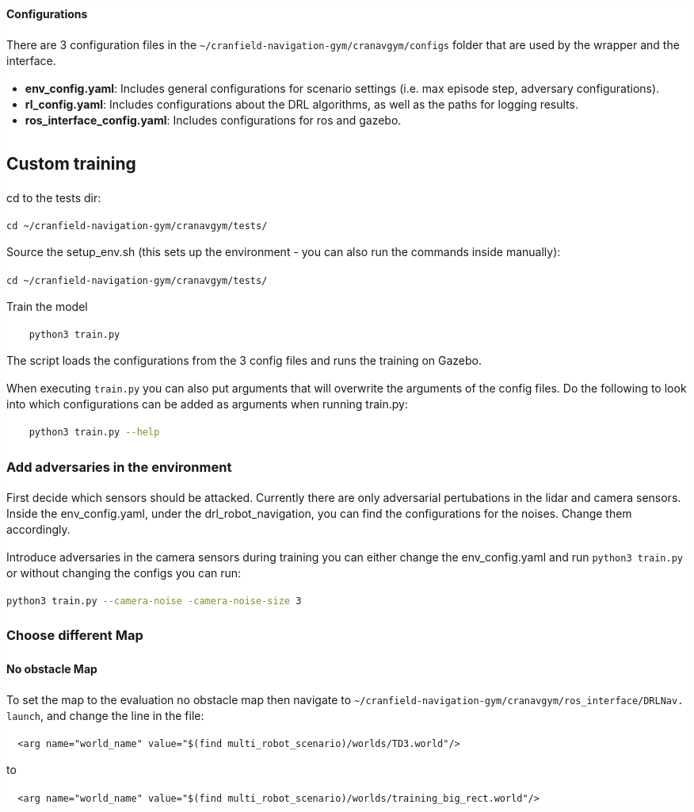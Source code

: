 #### Configurations
There are 3 configuration files in the ```~/cranfield-navigation-gym/cranavgym/configs``` folder that are used by the wrapper and the interface. 

- **env_config.yaml**: Includes general configurations for scenario settings (i.e. max episode step, adversary configurations).
- **rl_config.yaml**: Includes configurations about the DRL algorithms, as well as the paths for logging results.
- **ros_interface_config.yaml**: Includes configurations for ros and gazebo.

## Custom training
cd to the tests dir:
```
cd ~/cranfield-navigation-gym/cranavgym/tests/
```
Source the setup_env.sh (this sets up the environment - you can also run the commands inside manually):
```
cd ~/cranfield-navigation-gym/cranavgym/tests/
```
Train the model
```bash
    python3 train.py
```
The script loads the configurations from the 3 config files and runs the training on Gazebo.

When executing ```train.py``` you can also put arguments that will overwrite the arguments of the config files.
Do the following to look into which configurations can be added as arguments when running train.py:
```bash
    python3 train.py --help
```

### Add adversaries in the environment
First decide which sensors should be attacked. Currently there are only adversarial pertubations in the lidar and camera sensors.
Inside the env_config.yaml, under the drl_robot_navigation, you can find the configurations for the noises. Change them accordingly.

Introduce adversaries in the camera sensors during training you can either change the env_config.yaml and run ```python3 train.py``` or without changing the configs you can run:
```bash
python3 train.py --camera-noise -camera-noise-size 3
```

### Choose different Map
#### No obstacle Map
To set the map to the evaluation no obstacle map then navigate to ```~/cranfield-navigation-gym/cranavgym/ros_interface/DRLNav.launch```, and change the line in the file:
```
  <arg name="world_name" value="$(find multi_robot_scenario)/worlds/TD3.world"/>
``` 
to
```
  <arg name="world_name" value="$(find multi_robot_scenario)/worlds/training_big_rect.world"/>
``` 
